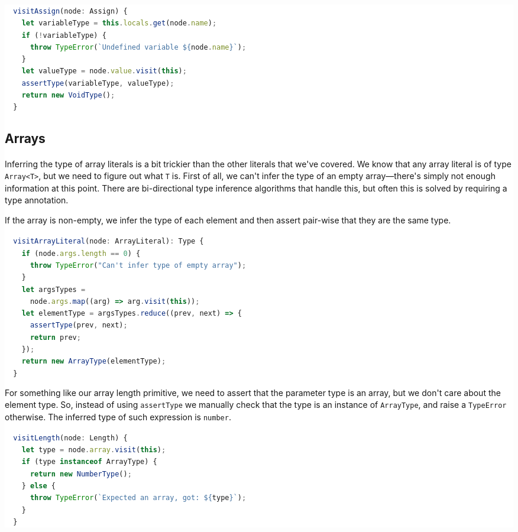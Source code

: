 
```js
  visitAssign(node: Assign) {
    let variableType = this.locals.get(node.name);
    if (!variableType) {
      throw TypeError(`Undefined variable ${node.name}`);
    }
    let valueType = node.value.visit(this);
    assertType(variableType, valueType);
    return new VoidType();
  }
```



## Arrays

Inferring the type of array literals is a bit trickier than the other literals that we've covered.
We know that any array literal is of type `Array<T>`, but we need to figure out what `T` is.
First of all, we can't infer the type of an empty array—there's simply not enough information at this point.
There are bi-directional type inference algorithms that handle this, but often this is solved by requiring a type annotation.

If the array is non-empty, we infer the type of each element and then assert pair-wise that they are the same type.

```js
  visitArrayLiteral(node: ArrayLiteral): Type {
    if (node.args.length == 0) {
      throw TypeError("Can't infer type of empty array");
    }
    let argsTypes =
      node.args.map((arg) => arg.visit(this));
    let elementType = argsTypes.reduce((prev, next) => {
      assertType(prev, next);
      return prev;
    });
    return new ArrayType(elementType);
  }
```



For something like our array length primitive, we need to assert that the parameter type is an array, but we don't care about the element type.
So, instead of using `assertType` we manually check that the type is an instance of `ArrayType`, and raise a `TypeError` otherwise.
The inferred type of such expression is `number`.

```js
  visitLength(node: Length) {
    let type = node.array.visit(this);
    if (type instanceof ArrayType) {
      return new NumberType();
    } else {
      throw TypeError(`Expected an array, got: ${type}`);
    }
  }
```
